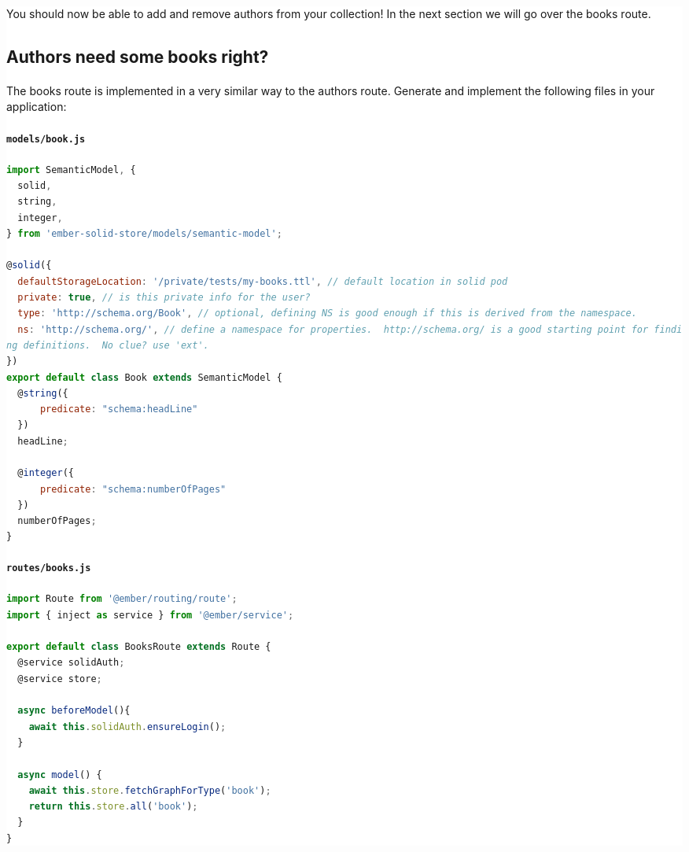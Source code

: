 You should now be able to add and remove authors from your collection! In the next section we will go over the books route.



## Authors need some books right?
The books route is implemented in a very similar way to the authors route. Generate and implement the following files in your application:

#### **`models/book.js`**
```javascript
import SemanticModel, {
  solid,
  string,
  integer,
} from 'ember-solid-store/models/semantic-model';

@solid({
  defaultStorageLocation: '/private/tests/my-books.ttl', // default location in solid pod
  private: true, // is this private info for the user?
  type: 'http://schema.org/Book', // optional, defining NS is good enough if this is derived from the namespace.
  ns: 'http://schema.org/', // define a namespace for properties.  http://schema.org/ is a good starting point for finding definitions.  No clue? use 'ext'.
})
export default class Book extends SemanticModel {
  @string({
      predicate: "schema:headLine"
  })
  headLine;

  @integer({
      predicate: "schema:numberOfPages"
  })
  numberOfPages;
}

```

#### **`routes/books.js`**
```javascript
import Route from '@ember/routing/route';
import { inject as service } from '@ember/service';

export default class BooksRoute extends Route {
  @service solidAuth;
  @service store;

  async beforeModel(){
    await this.solidAuth.ensureLogin();
  }

  async model() {
    await this.store.fetchGraphForType('book');
    return this.store.all('book');
  }
}

```
